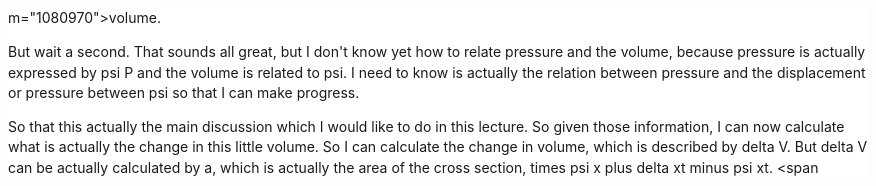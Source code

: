   m="1080970">volume.</span></p><p><span m="1082830">But</span> <span
  m="1083140">wait</span> <span m="1083370">a</span> <span
  m="1083460">second.</span> <span m="1085320">That</span> <span
  m="1085510">sounds</span> <span m="1085850">all</span> <span
  m="1086030">great,</span> <span m="1086430">but</span> <span
  m="1087580">I</span> <span m="1087850">don't</span> <span
  m="1088090">know</span> <span m="1088450">yet</span> <span
  m="1089260">how</span> <span m="1089500">to</span> <span
  m="1089670">relate</span> <span m="1090970">pressure</span> <span
  m="1091800">and</span> <span m="1091990">the</span> <span
  m="1092110">volume,</span> <span m="1093040">because</span> <span
  m="1093490">pressure</span> <span m="1093870">is</span> <span
  m="1094020">actually</span> <span m="1094280">expressed</span> <span
  m="1094720">by</span> <span m="1095550">psi</span> <span m="1095920">P</span>
  <span m="1096790">and</span> <span m="1097840">the</span> <span
  m="1097990">volume</span> <span m="1098590">is</span> <span
  m="1098800">related</span> <span m="1099310">to</span> <span
  m="1099610">psi.</span> <span m="1100510">I</span> <span
  m="1100690">need</span> <span m="1101020">to</span> <span
  m="1101230">know</span> <span m="1102790">is</span> <span
  m="1102970">actually</span> <span m="1103250">the</span> <span
  m="1103340">relation</span> <span m="1103870">between</span> <span
  m="1104230">pressure</span> <span m="1105070">and</span> <span
  m="1105190">the</span> <span m="1105310">displacement</span> <span
  m="1106060">or</span> <span m="1106240">pressure</span> <span
  m="1106650">between</span> <span m="1107050">psi</span> <span
  m="1108190">so</span> <span m="1108460">that</span> <span m="1108720">I</span>
  <span m="1108790">can</span> <span m="1109030">make</span> <span
  m="1109220">progress.</span></p><p><span m="1110650">So</span> <span
  m="1110860">that</span> <span m="1111130">this</span> <span
  m="1111310">actually</span> <span m="1111580">the</span> <span
  m="1112140">main</span> <span m="1112420">discussion</span> <span
  m="1113350">which</span> <span m="1113500">I</span> <span
  m="1113620">would</span> <span m="1113830">like</span> <span
  m="1114010">to</span> <span m="1114160">do</span> <span m="1115780">in</span>
  <span m="1116080">this</span> <span m="1116260">lecture.</span> <span
  m="1117610">So</span> <span m="1117880">given</span> <span
  m="1118630">those</span> <span m="1118900">information,</span> <span
  m="1120640">I</span> <span m="1120850">can</span> <span m="1121180">now</span>
  <span m="1121970">calculate</span> <span m="1122800">what</span> <span
  m="1123250">is</span> <span m="1123450">actually</span> <span
  m="1123690">the</span> <span m="1123930">change</span> <span
  m="1125370">in</span> <span m="1126160">this</span> <span
  m="1126400">little</span> <span m="1126680">volume.</span> <span
  m="1127540">So</span> <span m="1127780">I</span> <span m="1128060">can</span>
  <span m="1128260">calculate</span> <span m="1129460">the</span> <span
  m="1129910">change</span> <span m="1131420">in</span> <span
  m="1132520">volume,</span> <span m="1135190">which</span> <span
  m="1135370">is</span> <span m="1135870">described</span> <span
  m="1136260">by</span> <span m="1136650">delta</span> <span
  m="1136900">V.</span> <span m="1138800">But</span> <span
  m="1139000">delta</span> <span m="1139480">V</span> <span
  m="1140380">can</span> <span m="1140560">be</span> <span
  m="1140830">actually</span> <span m="1141850">calculated</span> <span
  m="1142540">by</span> <span m="1143300">a,</span> <span
  m="1144080">which</span> <span m="1144220">is</span> <span
  m="1144310">actually</span> <span m="1145180">the</span> <span
  m="1145390">area</span> <span m="1145900">of</span> <span
  m="1145990">the</span> <span m="1146140">cross</span> <span
  m="1146380">section,</span> <span m="1147790">times</span> <span
  m="1148700">psi</span> <span m="1150250">x</span> <span
  m="1150490">plus</span> <span m="1151390">delta</span> <span
  m="1151870">xt</span> <span m="1154630">minus</span> <span
  m="1155800">psi</span> <span m="1157650">xt.</span> <span
